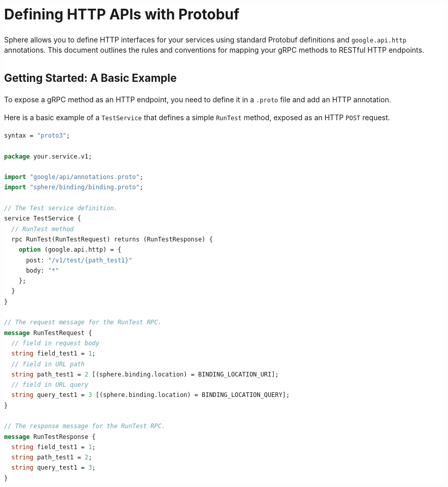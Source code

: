 # Defining HTTP APIs with Protobuf

Sphere allows you to define HTTP interfaces for your services using standard Protobuf definitions and `google.api.http`
annotations. This document outlines the rules and conventions for mapping your gRPC methods to RESTful HTTP endpoints.

## Getting Started: A Basic Example

To expose a gRPC method as an HTTP endpoint, you need to define it in a `.proto` file and add an HTTP annotation.

Here is a basic example of a `TestService` that defines a simple `RunTest` method, exposed as an HTTP `POST` request.

```protobuf
syntax = "proto3";

package your.service.v1;

import "google/api/annotations.proto";
import "sphere/binding/binding.proto";

// The Test service definition.
service TestService {
  // RunTest method
  rpc RunTest(RunTestRequest) returns (RunTestResponse) {
    option (google.api.http) = {
      post: "/v1/test/{path_test1}"
      body: "*"
    };
  }
}

// The request message for the RunTest RPC.
message RunTestRequest {
  // field in request body
  string field_test1 = 1;
  // field in URL path
  string path_test1 = 2 [(sphere.binding.location) = BINDING_LOCATION_URI];
  // field in URL query
  string query_test1 = 3 [(sphere.binding.location) = BINDING_LOCATION_QUERY];
}

// The response message for the RunTest RPC.
message RunTestResponse {
  string field_test1 = 1;
  string path_test1 = 2;
  string query_test1 = 3;
}
```
